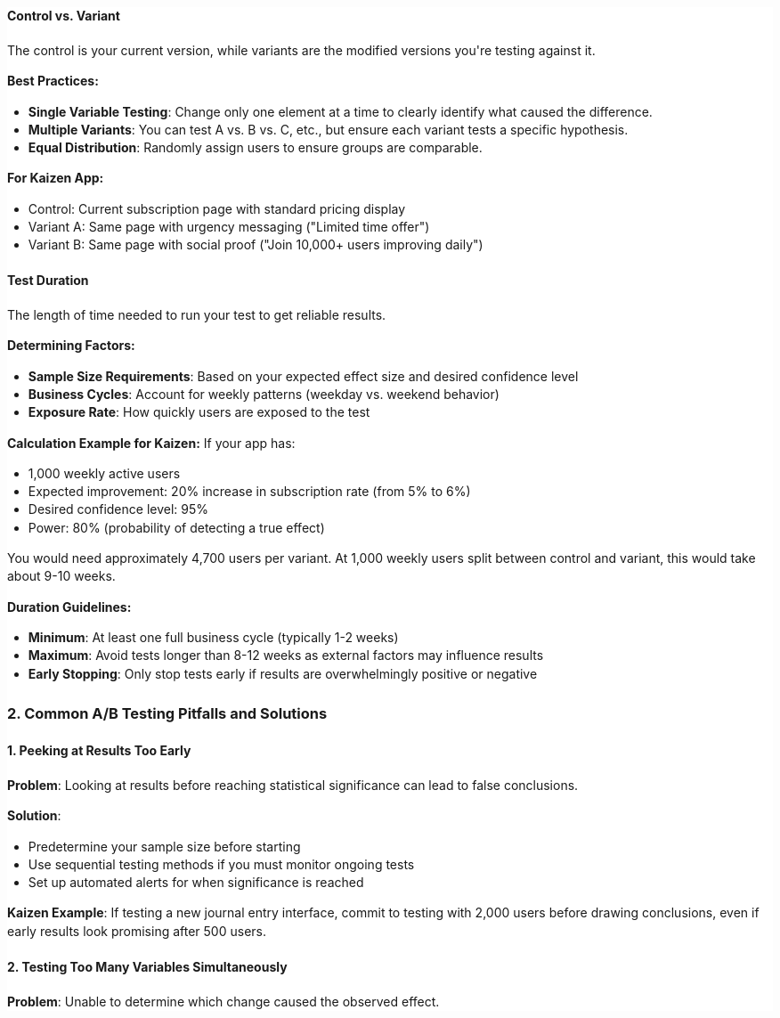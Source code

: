 #### Control vs. Variant
The control is your current version, while variants are the modified versions you're testing against it.

**Best Practices:**
- **Single Variable Testing**: Change only one element at a time to clearly identify what caused the difference.
- **Multiple Variants**: You can test A vs. B vs. C, etc., but ensure each variant tests a specific hypothesis.
- **Equal Distribution**: Randomly assign users to ensure groups are comparable.

**For Kaizen App:**
- Control: Current subscription page with standard pricing display
- Variant A: Same page with urgency messaging ("Limited time offer")
- Variant B: Same page with social proof ("Join 10,000+ users improving daily")

#### Test Duration
The length of time needed to run your test to get reliable results.

**Determining Factors:**
- **Sample Size Requirements**: Based on your expected effect size and desired confidence level
- **Business Cycles**: Account for weekly patterns (weekday vs. weekend behavior)
- **Exposure Rate**: How quickly users are exposed to the test

**Calculation Example for Kaizen:**
If your app has:
- 1,000 weekly active users
- Expected improvement: 20% increase in subscription rate (from 5% to 6%)
- Desired confidence level: 95%
- Power: 80% (probability of detecting a true effect)

You would need approximately 4,700 users per variant. At 1,000 weekly users split between control and variant, this would take about 9-10 weeks.

**Duration Guidelines:**
- **Minimum**: At least one full business cycle (typically 1-2 weeks)
- **Maximum**: Avoid tests longer than 8-12 weeks as external factors may influence results
- **Early Stopping**: Only stop tests early if results are overwhelmingly positive or negative

### 2. Common A/B Testing Pitfalls and Solutions

#### 1. Peeking at Results Too Early
**Problem**: Looking at results before reaching statistical significance can lead to false conclusions.

**Solution**:
- Predetermine your sample size before starting
- Use sequential testing methods if you must monitor ongoing tests
- Set up automated alerts for when significance is reached

**Kaizen Example**:
If testing a new journal entry interface, commit to testing with 2,000 users before drawing conclusions, even if early results look promising after 500 users.

#### 2. Testing Too Many Variables Simultaneously
**Problem**: Unable to determine which change caused the observed effect.
